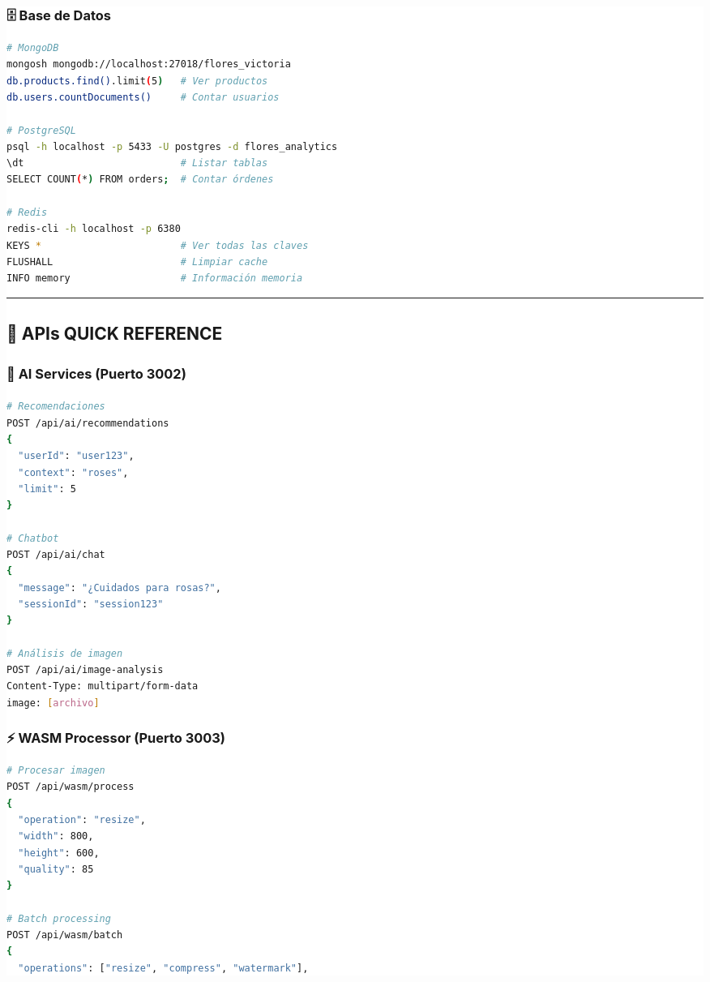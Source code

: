 ### 🗄️ **Base de Datos**

```bash
# MongoDB
mongosh mongodb://localhost:27018/flores_victoria
db.products.find().limit(5)   # Ver productos
db.users.countDocuments()     # Contar usuarios

# PostgreSQL  
psql -h localhost -p 5433 -U postgres -d flores_analytics
\dt                           # Listar tablas
SELECT COUNT(*) FROM orders;  # Contar órdenes

# Redis
redis-cli -h localhost -p 6380
KEYS *                        # Ver todas las claves
FLUSHALL                      # Limpiar cache
INFO memory                   # Información memoria
```

---

## 🔌 **APIs QUICK REFERENCE**

### 🤖 **AI Services (Puerto 3002)**

```bash
# Recomendaciones
POST /api/ai/recommendations
{
  "userId": "user123",
  "context": "roses",
  "limit": 5
}

# Chatbot
POST /api/ai/chat
{
  "message": "¿Cuidados para rosas?",
  "sessionId": "session123"
}

# Análisis de imagen
POST /api/ai/image-analysis
Content-Type: multipart/form-data
image: [archivo]
```

### ⚡ **WASM Processor (Puerto 3003)**

```bash
# Procesar imagen
POST /api/wasm/process
{
  "operation": "resize",
  "width": 800,
  "height": 600,
  "quality": 85
}

# Batch processing
POST /api/wasm/batch
{
  "operations": ["resize", "compress", "watermark"],
```